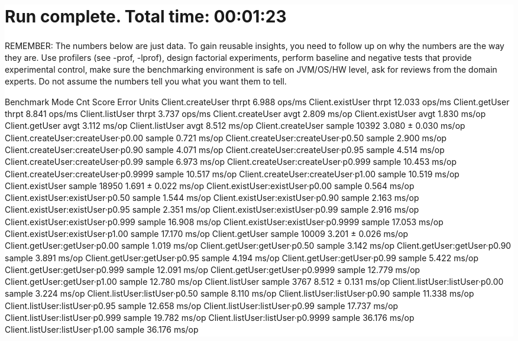 # Run complete. Total time: 00:01:23

REMEMBER: The numbers below are just data. To gain reusable insights, you need to follow up on
why the numbers are the way they are. Use profilers (see -prof, -lprof), design factorial
experiments, perform baseline and negative tests that provide experimental control, make sure
the benchmarking environment is safe on JVM/OS/HW level, ask for reviews from the domain experts.
Do not assume the numbers tell you what you want them to tell.

Benchmark                               Mode    Cnt   Score   Error   Units
Client.createUser                      thrpt          6.988          ops/ms
Client.existUser                       thrpt         12.033          ops/ms
Client.getUser                         thrpt          8.841          ops/ms
Client.listUser                        thrpt          3.737          ops/ms
Client.createUser                       avgt          2.809           ms/op
Client.existUser                        avgt          1.830           ms/op
Client.getUser                          avgt          3.112           ms/op
Client.listUser                         avgt          8.512           ms/op
Client.createUser                     sample  10392   3.080 ± 0.030   ms/op
Client.createUser:createUser·p0.00    sample          0.721           ms/op
Client.createUser:createUser·p0.50    sample          2.900           ms/op
Client.createUser:createUser·p0.90    sample          4.071           ms/op
Client.createUser:createUser·p0.95    sample          4.514           ms/op
Client.createUser:createUser·p0.99    sample          6.973           ms/op
Client.createUser:createUser·p0.999   sample         10.453           ms/op
Client.createUser:createUser·p0.9999  sample         10.517           ms/op
Client.createUser:createUser·p1.00    sample         10.519           ms/op
Client.existUser                      sample  18950   1.691 ± 0.022   ms/op
Client.existUser:existUser·p0.00      sample          0.564           ms/op
Client.existUser:existUser·p0.50      sample          1.544           ms/op
Client.existUser:existUser·p0.90      sample          2.163           ms/op
Client.existUser:existUser·p0.95      sample          2.351           ms/op
Client.existUser:existUser·p0.99      sample          2.916           ms/op
Client.existUser:existUser·p0.999     sample         16.908           ms/op
Client.existUser:existUser·p0.9999    sample         17.053           ms/op
Client.existUser:existUser·p1.00      sample         17.170           ms/op
Client.getUser                        sample  10009   3.201 ± 0.026   ms/op
Client.getUser:getUser·p0.00          sample          1.019           ms/op
Client.getUser:getUser·p0.50          sample          3.142           ms/op
Client.getUser:getUser·p0.90          sample          3.891           ms/op
Client.getUser:getUser·p0.95          sample          4.194           ms/op
Client.getUser:getUser·p0.99          sample          5.422           ms/op
Client.getUser:getUser·p0.999         sample         12.091           ms/op
Client.getUser:getUser·p0.9999        sample         12.779           ms/op
Client.getUser:getUser·p1.00          sample         12.780           ms/op
Client.listUser                       sample   3767   8.512 ± 0.131   ms/op
Client.listUser:listUser·p0.00        sample          3.224           ms/op
Client.listUser:listUser·p0.50        sample          8.110           ms/op
Client.listUser:listUser·p0.90        sample         11.338           ms/op
Client.listUser:listUser·p0.95        sample         12.658           ms/op
Client.listUser:listUser·p0.99        sample         17.737           ms/op
Client.listUser:listUser·p0.999       sample         19.782           ms/op
Client.listUser:listUser·p0.9999      sample         36.176           ms/op
Client.listUser:listUser·p1.00        sample         36.176           ms/op
